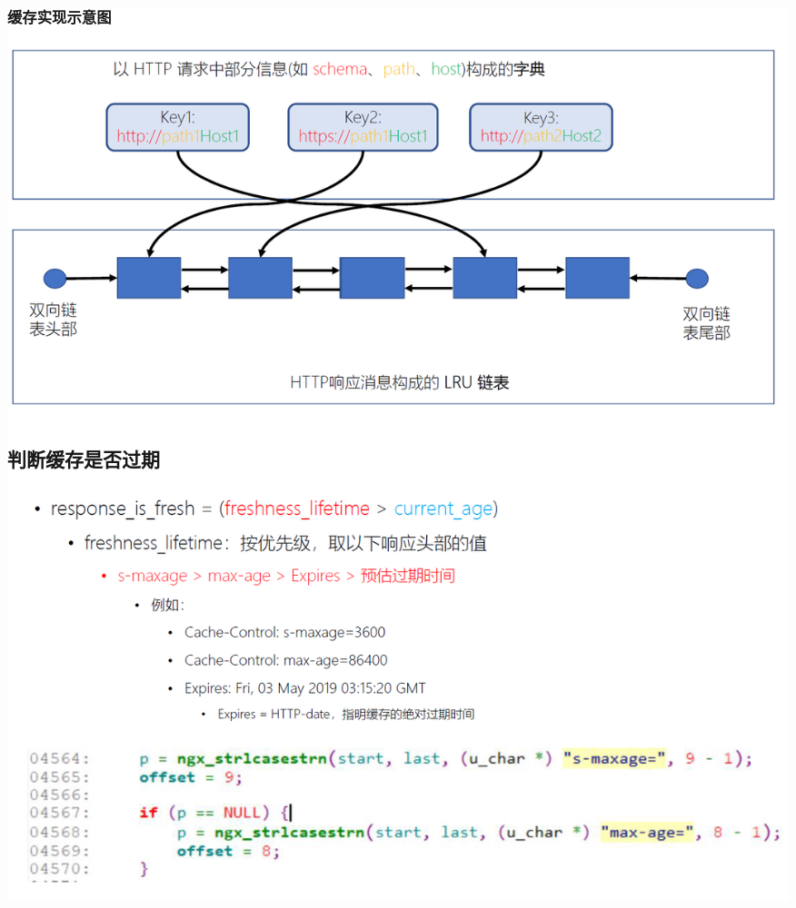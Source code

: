 ### 缓存实现示意图

![image-20241015010626419](images/第1部分_HTTP1协议/image-20241015010626419.png)

## 判断缓存是否过期

![image-20241015010713325](images/第1部分_HTTP1协议/image-20241015010713325.png)
